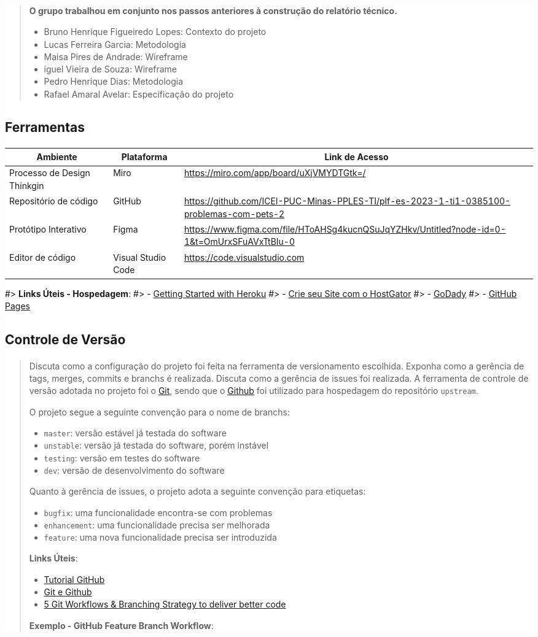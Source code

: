 > **O grupo trabalhou em conjunto nos passos anteriores à construção do relatório técnico.**
> - Bruno Henrique Figueiredo Lopes: Contexto do projeto
> - Lucas Ferreira Garcia: Metodologia
> - Maisa Pires de Andrade: Wireframe
> - iguel Vieira de Souza: Wireframe
> - Pedro Henrique Dias: Metodologia
> - Rafael Amaral Avelar: Especificação do projeto


## Ferramentas


| Ambiente  | Plataforma              |Link de Acesso |
|-----------|-------------------------|---------------|
|Processo de Design Thinkgin  | Miro |  https://miro.com/app/board/uXjVMYDTGtk=/ | 
|Repositório de código | GitHub | https://github.com/ICEI-PUC-Minas-PPLES-TI/plf-es-2023-1-ti1-0385100-problemas-com-pets-2 | 
|Protótipo Interativo | Figma | https://www.figma.com/file/HToAHSg4kucnQSuJqYZHkv/Untitled?node-id=0-1&t=OmUrxSFuAVxTtBIu-0 | 
|Editor de código | Visual Studio Code | https://code.visualstudio.com | 

#> **Links Úteis - Hospedagem**:
#> - [Getting Started with Heroku](https://devcenter.heroku.com/start)
#> - [Crie seu Site com o HostGator](https://www.hostgator.com.br/como-publicar-seu-site)
#> - [GoDady](https://br.godaddy.com/how-to)
#> - [GitHub Pages](https://pages.github.com/)

## Controle de Versão



> Discuta como a configuração do projeto foi feita na ferramenta de
> versionamento escolhida. Exponha como a gerência de tags, merges,
> commits e branchs é realizada. Discuta como a gerência de issues foi
> realizada.
> A ferramenta de controle de versão adotada no projeto foi o
> [Git](https://git-scm.com/), sendo que o [Github](https://github.com)
> foi utilizado para hospedagem do repositório `upstream`.
> 
> O projeto segue a seguinte convenção para o nome de branchs:
> 
> - `master`: versão estável já testada do software
> - `unstable`: versão já testada do software, porém instável
> - `testing`: versão em testes do software
> - `dev`: versão de desenvolvimento do software
> 
> Quanto à gerência de issues, o projeto adota a seguinte convenção para
> etiquetas:
> 
> - `bugfix`: uma funcionalidade encontra-se com problemas
> - `enhancement`: uma funcionalidade precisa ser melhorada
> - `feature`: uma nova funcionalidade precisa ser introduzida
>
> **Links Úteis**:
> - [Tutorial GitHub](https://guides.github.com/activities/hello-world/)
> - [Git e Github](https://www.youtube.com/playlist?list=PLHz_AreHm4dm7ZULPAmadvNhH6vk9oNZA)
> - [5 Git Workflows & Branching Strategy to deliver better code](https://zepel.io/blog/5-git-workflows-to-improve-development/)
>
> **Exemplo - GitHub Feature Branch Workflow**:
>